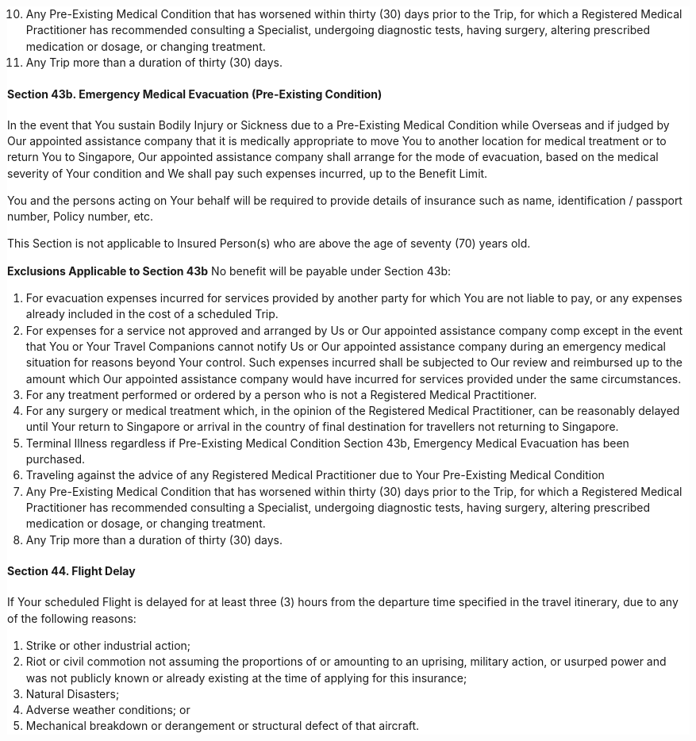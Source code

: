 10. Any Pre-Existing Medical Condition that has worsened within thirty (30) days prior to the Trip, for which a Registered Medical Practitioner has recommended consulting a Specialist, undergoing diagnostic tests, having surgery, altering prescribed medication or dosage, or changing treatment.
11. Any Trip more than a duration of thirty (30) days.

#### Section 43b. Emergency Medical Evacuation (Pre-Existing Condition)
In the event that You sustain Bodily Injury or Sickness due to a Pre-Existing Medical Condition while Overseas and if judged by Our appointed assistance company that it is medically appropriate to move You to another location for medical treatment or to return You to Singapore, Our appointed assistance company shall arrange for the mode of evacuation, based on the medical severity of Your condition and We shall pay such expenses incurred, up to the Benefit Limit.

You and the persons acting on Your behalf will be required to provide details of insurance such as name, identification / passport number, Policy number, etc.

This Section is not applicable to Insured Person(s) who are above the age of seventy (70) years old.

**Exclusions Applicable to Section 43b**
No benefit will be payable under Section 43b:
1.  For evacuation expenses incurred for services provided by another party for which You are not liable to pay, or any expenses already included in the cost of a scheduled Trip.
2.  For expenses for a service not approved and arranged by Us or Our appointed assistance company comp except in the event that You or Your Travel Companions cannot notify Us or Our appointed assistance company during an emergency medical situation for reasons beyond Your control. Such expenses incurred shall be subjected to Our review and reimbursed up to the amount which Our appointed assistance company would have incurred for services provided under the same circumstances.
3.  For any treatment performed or ordered by a person who is not a Registered Medical Practitioner.
4.  For any surgery or medical treatment which, in the opinion of the Registered Medical Practitioner, can be reasonably delayed until Your return to Singapore or arrival in the country of final destination for travellers not returning to Singapore.
5.  Terminal Illness regardless if Pre-Existing Medical Condition Section 43b, Emergency Medical Evacuation has been purchased.
6.  Traveling against the advice of any Registered Medical Practitioner due to Your Pre-Existing Medical Condition
7.  Any Pre-Existing Medical Condition that has worsened within thirty (30) days prior to the Trip, for which a Registered Medical Practitioner has recommended consulting a Specialist, undergoing diagnostic tests, having surgery, altering prescribed medication or dosage, or changing treatment.
8.  Any Trip more than a duration of thirty (30) days.

#### Section 44. Flight Delay
If Your scheduled Flight is delayed for at least three (3) hours from the departure time specified in the travel itinerary, due to any of the following reasons:
1.  Strike or other industrial action;
2.  Riot or civil commotion not assuming the proportions of or amounting to an uprising, military action, or usurped power and was not publicly known or already existing at the time of applying for this insurance;
3.  Natural Disasters;
4.  Adverse weather conditions; or
5.  Mechanical breakdown or derangement or structural defect of that aircraft.
